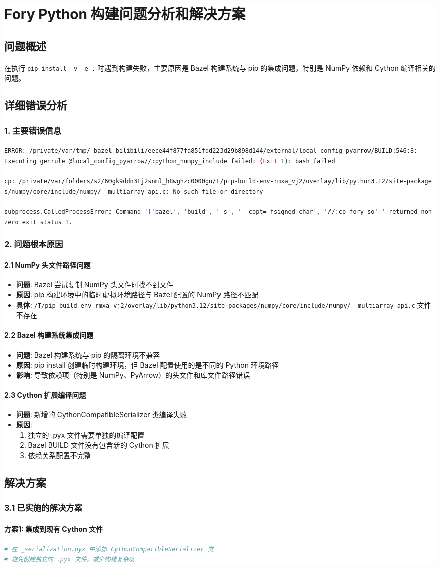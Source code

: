 # Fory Python 构建问题分析和解决方案

## 问题概述

在执行 `pip install -v -e .` 时遇到构建失败，主要原因是 Bazel 构建系统与 pip 的集成问题，特别是 NumPy 依赖和 Cython 编译相关的问题。

## 详细错误分析

### 1. 主要错误信息

```bash
ERROR: /private/var/tmp/_bazel_bilibili/eece44f877fa851fdd223d29b898d144/external/local_config_pyarrow/BUILD:546:8: 
Executing genrule @local_config_pyarrow//:python_numpy_include failed: (Exit 1): bash failed

cp: /private/var/folders/s2/60gk9ddn3tj2snml_h8wghzc0000gn/T/pip-build-env-rmxa_vj2/overlay/lib/python3.12/site-packages/numpy/core/include/numpy/__multiarray_api.c: No such file or directory

subprocess.CalledProcessError: Command '['bazel', 'build', '-s', '--copt=-fsigned-char', '//:cp_fory_so']' returned non-zero exit status 1.
```

### 2. 问题根本原因

#### 2.1 NumPy 头文件路径问题
- **问题**: Bazel 尝试复制 NumPy 头文件时找不到文件
- **原因**: pip 构建环境中的临时虚拟环境路径与 Bazel 配置的 NumPy 路径不匹配
- **具体**: `/T/pip-build-env-rmxa_vj2/overlay/lib/python3.12/site-packages/numpy/core/include/numpy/__multiarray_api.c` 文件不存在

#### 2.2 Bazel 构建系统集成问题
- **问题**: Bazel 构建系统与 pip 的隔离环境不兼容
- **原因**: pip install 创建临时构建环境，但 Bazel 配置使用的是不同的 Python 环境路径
- **影响**: 导致依赖项（特别是 NumPy、PyArrow）的头文件和库文件路径错误

#### 2.3 Cython 扩展编译问题
- **问题**: 新增的 CythonCompatibleSerializer 类编译失败
- **原因**: 
  1. 独立的 .pyx 文件需要单独的编译配置
  2. Bazel BUILD 文件没有包含新的 Cython 扩展
  3. 依赖关系配置不完整

## 解决方案

### 3.1 已实施的解决方案

#### 方案1: 集成到现有 Cython 文件
```python
# 在 _serialization.pyx 中添加 CythonCompatibleSerializer 类
# 避免创建独立的 .pyx 文件，减少构建复杂度
```
